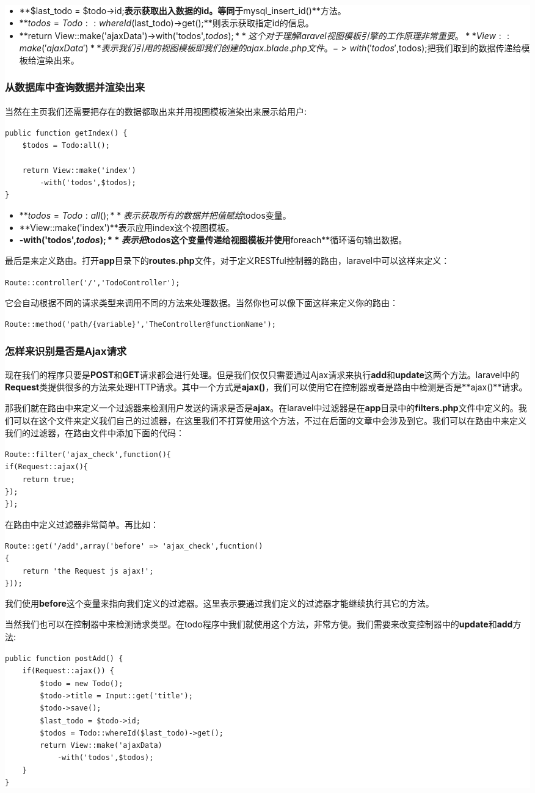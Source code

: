 - **$last_todo = $todo->id;**表示获取出入数据的id。等同于**mysql_insert_id()**方法。
- **$todos = Todo::whereId($last_todo)->get();**则表示获取指定id的信息。
- **return View::make('ajaxData')->with('todos',$todos);**这个对于理解laravel视图模板引擎的工作原理非常重要。**View::make('ajaxData')**表示我们引用的视图模板即我们创建的ajax.blade.php文件。->with('todos',$todos);把我们取到的数据传递给模板给渲染出来。

### 从数据库中查询数据并渲染出来 ###

当然在主页我们还需要把存在的数据都取出来并用视图模板渲染出来展示给用户:

	public function getIndex() {
		$todos = Todo:all();

		return View::make('index')
			-with('todos',$todos);
	}

- **$todos = Todo:all();**表示获取所有的数据并把值赋给$todos变量。
- **View::make('index')**表示应用index这个视图模板。
- **-with('todos',$todos);**表示把$todos这个变量传递给视图模板并使用**foreach**循环语句输出数据。

最后是来定义路由。打开**app**目录下的**routes.php**文件，对于定义RESTful控制器的路由，laravel中可以这样来定义：

	Route::controller('/','TodoController');

它会自动根据不同的请求类型来调用不同的方法来处理数据。当然你也可以像下面这样来定义你的路由：

	Route::method('path/{variable}','TheController@functionName');

### 怎样来识别是否是Ajax请求 ###

现在我们的程序只要是**POST**和**GET**请求都会进行处理。但是我们仅仅只需要通过Ajax请求来执行**add**和**update**这两个方法。laravel中的**Request**类提供很多的方法来处理HTTP请求。其中一个方式是**ajax()**，我们可以使用它在控制器或者是路由中检测是否是**ajax()**请求。

那我们就在路由中来定义一个过滤器来检测用户发送的请求是否是**ajax**。在laravel中过滤器是在**app**目录中的**filters.php**文件中定义的。我们可以在这个文件来定义我们自己的过滤器，在这里我们不打算使用这个方法，不过在后面的文章中会涉及到它。我们可以在路由中来定义我们的过滤器，在路由文件中添加下面的代码：

	Route::filter('ajax_check',function(){
	if(Request::ajax(){
		return true;
	});
	});

在路由中定义过滤器非常简单。再比如：

	Route::get('/add',array('before' => 'ajax_check',fucntion()
	{
		return 'the Request js ajax!';
	}));

我们使用**before**这个变量来指向我们定义的过滤器。这里表示要通过我们定义的过滤器才能继续执行其它的方法。

当然我们也可以在控制器中来检测请求类型。在todo程序中我们就使用这个方法，非常方便。我们需要来改变控制器中的**update**和**add**方法:

	public function postAdd() {
		if(Request::ajax()) {
			$todo = new Todo();
			$todo->title = Input::get('title');
			$todo->save();
			$last_todo = $todo->id;
			$todos = Todo::whereId($last_todo)->get();
			return View::make('ajaxData)
				-with('todos',$todos);
		}
	}
